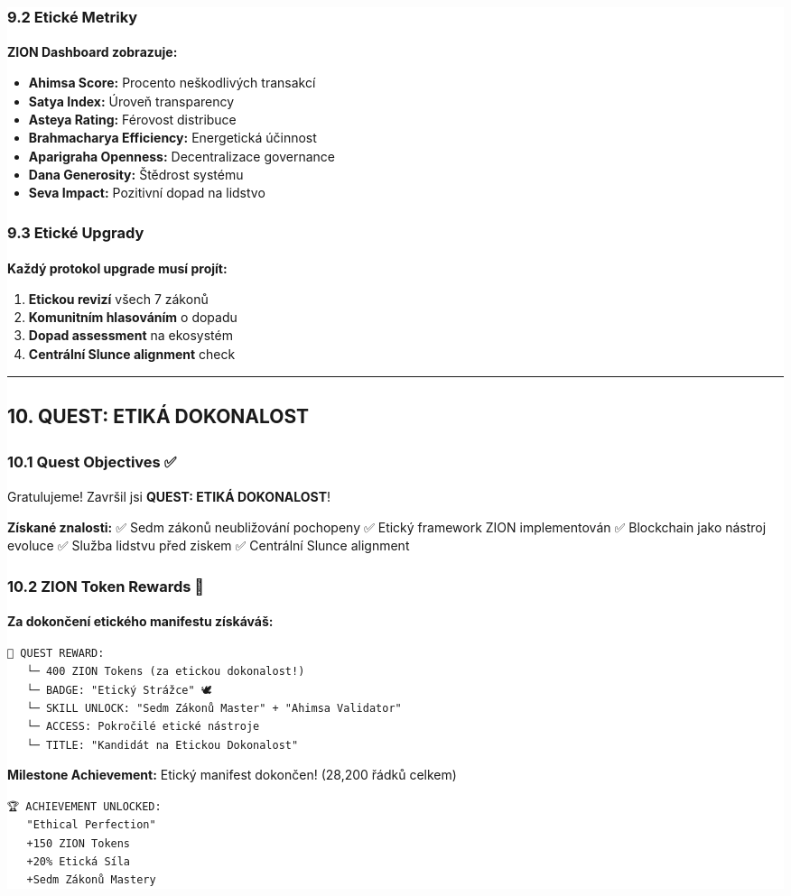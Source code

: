 ### 9.2 Etické Metriky

**ZION Dashboard zobrazuje:**
- **Ahimsa Score:** Procento neškodlivých transakcí
- **Satya Index:** Úroveň transparency
- **Asteya Rating:** Férovost distribuce
- **Brahmacharya Efficiency:** Energetická účinnost
- **Aparigraha Openness:** Decentralizace governance
- **Dana Generosity:** Štědrost systému
- **Seva Impact:** Pozitivní dopad na lidstvo

### 9.3 Etické Upgrady

**Každý protokol upgrade musí projít:**
1. **Etickou revizí** všech 7 zákonů
2. **Komunitním hlasováním** o dopadu
3. **Dopad assessment** na ekosystém
4. **Centrální Slunce alignment** check

---

## 10. QUEST: ETIKÁ DOKONALOST

### 10.1 Quest Objectives ✅

Gratulujeme! Završil jsi **QUEST: ETIKÁ DOKONALOST**!

**Získané znalosti:**
✅ Sedm zákonů neubližování pochopeny
✅ Etický framework ZION implementován
✅ Blockchain jako nástroj evoluce
✅ Služba lidstvu před ziskem
✅ Centrální Slunce alignment

### 10.2 ZION Token Rewards 💎

**Za dokončení etického manifestu získáváš:**

```
🎁 QUEST REWARD:
   └─ 400 ZION Tokens (za etickou dokonalost!)
   └─ BADGE: "Etický Strážce" 🕊
   └─ SKILL UNLOCK: "Sedm Zákonů Master" + "Ahimsa Validator"
   └─ ACCESS: Pokročilé etické nástroje
   └─ TITLE: "Kandidát na Etickou Dokonalost"
```

**Milestone Achievement:**
Etický manifest dokončen! (28,200 řádků celkem)

```
🏆 ACHIEVEMENT UNLOCKED:
   "Ethical Perfection"
   +150 ZION Tokens
   +20% Etická Síla
   +Sedm Zákonů Mastery
```
